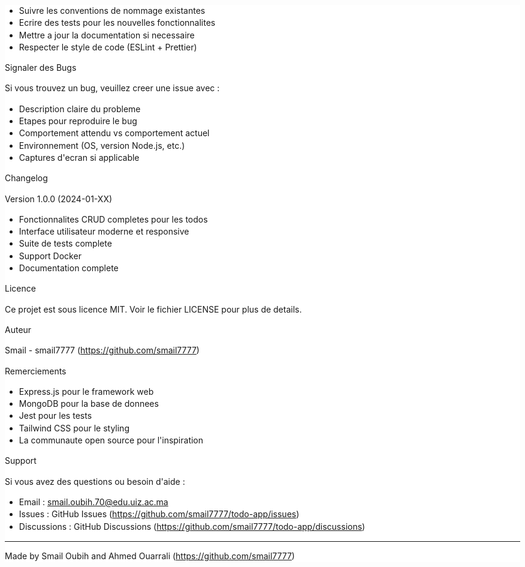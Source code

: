 - Suivre les conventions de nommage existantes
- Ecrire des tests pour les nouvelles fonctionnalites
- Mettre a jour la documentation si necessaire
- Respecter le style de code (ESLint + Prettier)

Signaler des Bugs

Si vous trouvez un bug, veuillez creer une issue avec :

- Description claire du probleme
- Etapes pour reproduire le bug
- Comportement attendu vs comportement actuel
- Environnement (OS, version Node.js, etc.)
- Captures d'ecran si applicable

Changelog

Version 1.0.0 (2024-01-XX)
- Fonctionnalites CRUD completes pour les todos
- Interface utilisateur moderne et responsive
- Suite de tests complete
- Support Docker
- Documentation complete

Licence

Ce projet est sous licence MIT. Voir le fichier LICENSE pour plus de details.

Auteur

Smail - smail7777 (https://github.com/smail7777)

Remerciements

- Express.js pour le framework web
- MongoDB pour la base de donnees
- Jest pour les tests
- Tailwind CSS pour le styling
- La communaute open source pour l'inspiration

Support

Si vous avez des questions ou besoin d'aide :

- Email : smail.oubih.70@edu.uiz.ac.ma
- Issues : GitHub Issues (https://github.com/smail7777/todo-app/issues)
- Discussions : GitHub Discussions (https://github.com/smail7777/todo-app/discussions)

---

Made by Smail Oubih and Ahmed Ouarrali (https://github.com/smail7777)
